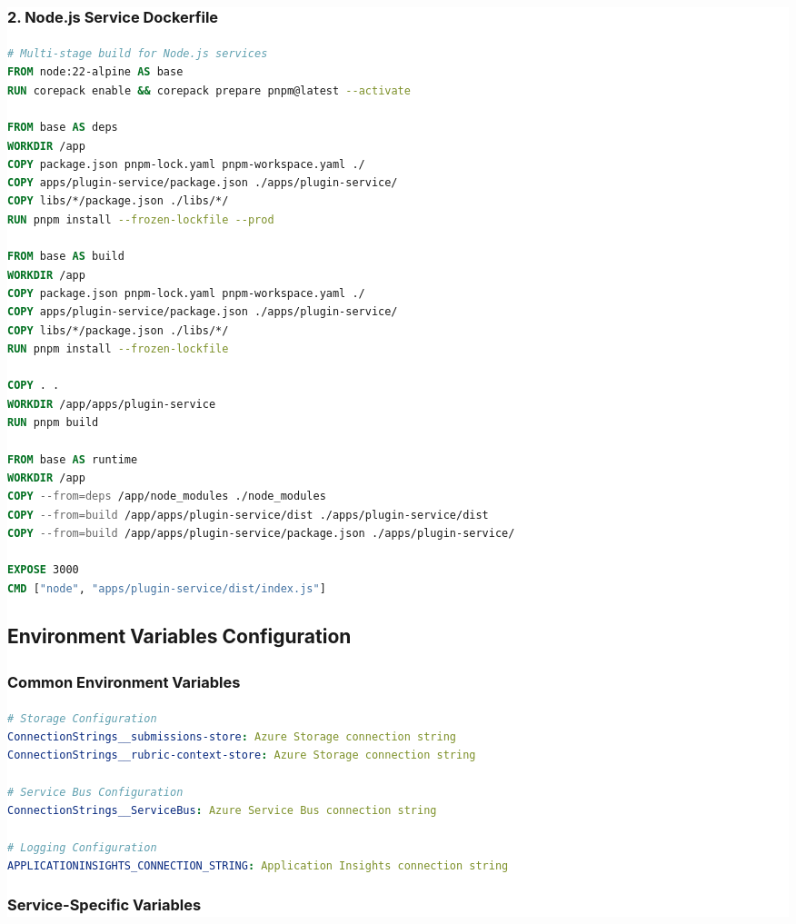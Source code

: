 ### 2. Node.js Service Dockerfile
```dockerfile
# Multi-stage build for Node.js services
FROM node:22-alpine AS base
RUN corepack enable && corepack prepare pnpm@latest --activate

FROM base AS deps
WORKDIR /app
COPY package.json pnpm-lock.yaml pnpm-workspace.yaml ./
COPY apps/plugin-service/package.json ./apps/plugin-service/
COPY libs/*/package.json ./libs/*/
RUN pnpm install --frozen-lockfile --prod

FROM base AS build
WORKDIR /app
COPY package.json pnpm-lock.yaml pnpm-workspace.yaml ./
COPY apps/plugin-service/package.json ./apps/plugin-service/
COPY libs/*/package.json ./libs/*/
RUN pnpm install --frozen-lockfile

COPY . .
WORKDIR /app/apps/plugin-service
RUN pnpm build

FROM base AS runtime
WORKDIR /app
COPY --from=deps /app/node_modules ./node_modules
COPY --from=build /app/apps/plugin-service/dist ./apps/plugin-service/dist
COPY --from=build /app/apps/plugin-service/package.json ./apps/plugin-service/

EXPOSE 3000
CMD ["node", "apps/plugin-service/dist/index.js"]
```

## Environment Variables Configuration

### Common Environment Variables
```yaml
# Storage Configuration
ConnectionStrings__submissions-store: Azure Storage connection string
ConnectionStrings__rubric-context-store: Azure Storage connection string

# Service Bus Configuration
ConnectionStrings__ServiceBus: Azure Service Bus connection string

# Logging Configuration
APPLICATIONINSIGHTS_CONNECTION_STRING: Application Insights connection string
```

### Service-Specific Variables
